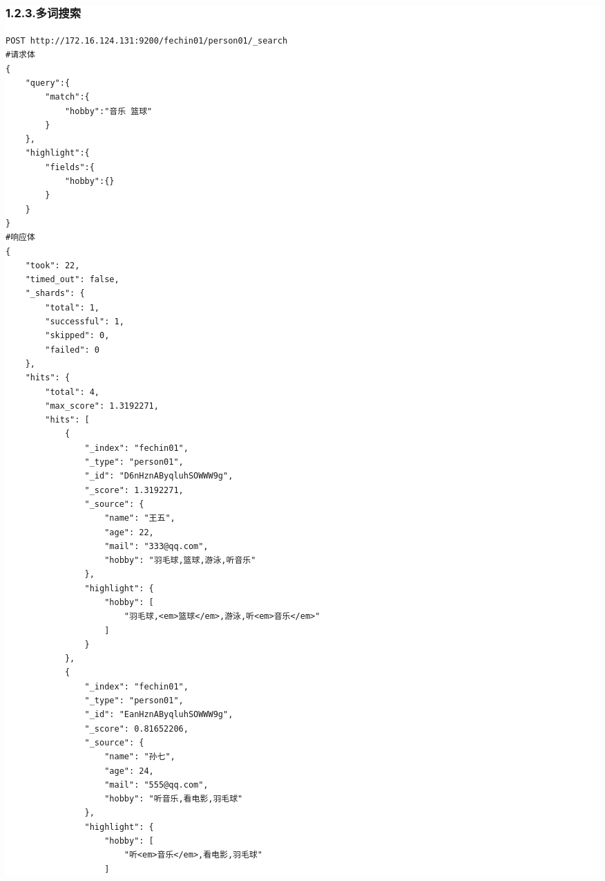 ### 1.2.3.多词搜索

~~~shell
POST http://172.16.124.131:9200/fechin01/person01/_search
#请求体
{
	"query":{
		"match":{
			"hobby":"音乐 篮球"
		}
	},
	"highlight":{
		"fields":{
			"hobby":{}
		}
	}
}
#响应体
{
    "took": 22,
    "timed_out": false,
    "_shards": {
        "total": 1,
        "successful": 1,
        "skipped": 0,
        "failed": 0
    },
    "hits": {
        "total": 4,
        "max_score": 1.3192271,
        "hits": [
            {
                "_index": "fechin01",
                "_type": "person01",
                "_id": "D6nHznAByqluhSOWWW9g",
                "_score": 1.3192271,
                "_source": {
                    "name": "王五",
                    "age": 22,
                    "mail": "333@qq.com",
                    "hobby": "羽毛球,篮球,游泳,听音乐"
                },
                "highlight": {
                    "hobby": [
                        "羽毛球,<em>篮球</em>,游泳,听<em>音乐</em>"
                    ]
                }
            },
            {
                "_index": "fechin01",
                "_type": "person01",
                "_id": "EanHznAByqluhSOWWW9g",
                "_score": 0.81652206,
                "_source": {
                    "name": "孙七",
                    "age": 24,
                    "mail": "555@qq.com",
                    "hobby": "听音乐,看电影,羽毛球"
                },
                "highlight": {
                    "hobby": [
                        "听<em>音乐</em>,看电影,羽毛球"
                    ]
~~~